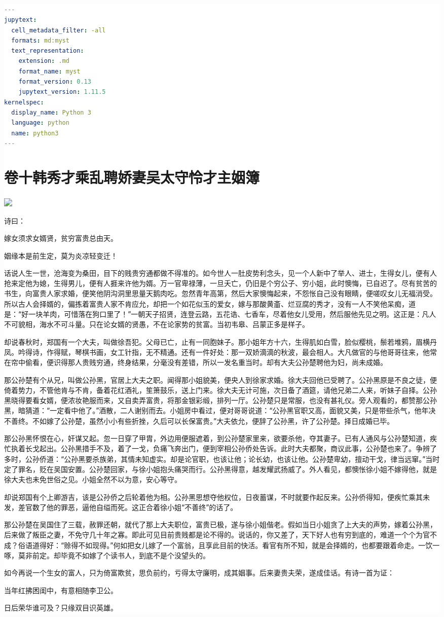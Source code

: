 ```yaml
---
jupytext:
  cell_metadata_filter: -all
  formats: md:myst
  text_representation:
    extension: .md
    format_name: myst
    format_version: 0.13
    jupytext_version: 1.11.5
kernelspec:
  display_name: Python 3
  language: python
  name: python3
---
```

# 卷十韩秀才乘乱聘娇妻吴太守怜才主姻簿

![](image/cover.jpg)

诗曰：

嫁女须求女婿贤，贫穷富贵总由天。

姻缘本是前生定，莫为炎凉轻变迁！

话说人生一世，沧海变为桑田，目下的贱贵穷通都做不得准的。如今世人一肚皮势利念头，见一个人新中了举人、进士，生得女儿，便有人抢来定他为媳，生得男儿，便有人捱来许他为婿。万一官卑禄薄，一旦夭亡，仍旧是个穷公子、穷小姐，此时懊悔，已自迟了。尽有贫苦的书生，向富贵人家求婚，便笑他阴沟洞里思量天鹅肉吃。忽然青年高第，然后大家懊悔起来，不怨怅自己没有眼睛，便嗟叹女儿无福消受。所以古人会择婿的，偏拣着富贵人家不肯应允，却把一个如花似玉的爱女，嫁与那酸黄齑、烂豆腐的秀才，没有一人不笑他呆痴，道是：“好一块羊肉，可惜落在狗口里了！”一朝天子招贤，连登云路，五花诰、七香车，尽着他女儿受用，然后服他先见之明。这正是：凡人不可貌相，海水不可斗量。只在论女婿的贤愚，不在论家势的贫富。当初韦皋、吕蒙正多是样子。

却说春秋时，郑国有一个大夫，叫做徐吾犯。父母已亡，止有一同胞妹子。那小姐年方十六，生得肌如白雪，脸似樱桃，鬃若堆鸦，眉横丹凤。吟得诗，作得赋，琴棋书画，女工针指，无不精通。还有一件好处：那一双娇滴滴的秋波，最会相人。大凡做官的与他哥哥往来，他常在帘中偷看，便识得那人贵贱穷通，终身结果，分毫没有差错，所以一发名重当时。却有大夫公孙楚聘他为妇，尚未成婚。

那公孙楚有个从兄，叫做公孙黑，官居上大夫之职。闻得那小姐貌美，便央人到徐家求婚。徐大夫回他已受聘了。公孙黑原是不良之徒，便倚着势力，不管他肯与不肯，备着花红酒礼，笙箫鼓乐，送上门来。徐大夫无计可施，次日备了酒筵，请他兄弟二人来，听妹子自择。公孙黑晓得要看女婿，便浓妆艳服而来，又自卖弄富贵，将那金银彩缎，排列一厅。公孙楚只是常服，也没有甚礼仪。旁人观看的，都赞那公孙黑，暗猜道：“一定看中他了。”酒散，二人谢别而去。小姐房中看过，便对哥哥说道：“公孙黑官职又高，面貌又美，只是带些杀气，他年决不善终。不如嫁了公孙楚，虽然小小有些折挫，久后可以长保富贵。”大夫依允，便辞了公孙黑，许了公孙楚。择日成婚已毕。

那公孙黑怀恨在心，奸谋又起。忽一日穿了甲胄，外边用便服遮着，到公孙楚家里来，欲要杀他，夺其妻子。已有人通风与公孙楚知道，疾忙执着长戈起出。公孙黑措手不及，着了一戈，负痛飞奔出门，便到宰相公孙侨处告诉。此时大夫都聚，商议此事，公孙楚也来了。争辨了多时，公孙侨道：“公孙黑要杀族弟，其情未知虚实。却是论官职，也该让他；论长幼，也该让他。公孙楚卑幼，擅动干戈，律当远窜。”当时定了罪名，贬在吴国安置。公孙楚回家，与徐小姐抱头痛哭而行。公孙黑得意，越发耀武扬威了。外人看见，都懊怅徐小姐不嫁得他，就是徐大夫也未免世俗之见。小姐全然不以为意，安心等守。

却说郑国有个上卿游吉，该是公孙侨之后轮着他为相。公孙黑思想夺他权位，日夜蓄谋，不时就要作起反来。公孙侨得知，便疾忙乘其未发，差官数了他的罪恶，逼他自缢而死。这正合着徐小姐“不善终”的话了。

那公孙楚在吴国住了三载，赦罪还朝，就代了那上大夫职位，富贵已极，遂与徐小姐偕老。假如当日小姐贪了上大夫的声势，嫁着公孙黑，后来做了叛臣之妻，不免守几十年之寡。即此可见目前贵贱都是论不得的。说话的，你又差了，天下好人也有穷到底的，难道一个个为官不成？俗语道得好：“赊得不如现得。”何如把女儿嫁了一个富翁，且享此目前的快活。看官有所不知，就是会择婿的，也都要跟着命走。一饮一啄，莫非前定。却毕竟不如嫁了个读书人，到底不是个没望头的。

如今再说一个生女的富人，只为倚富欺贫，思负前约，亏得太守廉明，成其姻事。后来妻贵夫荣，遂成佳话。有诗一首为证：

当年红拂困闺中，有意相随李卫公。

日后荣华谁可及？只缘双目识英雄。
